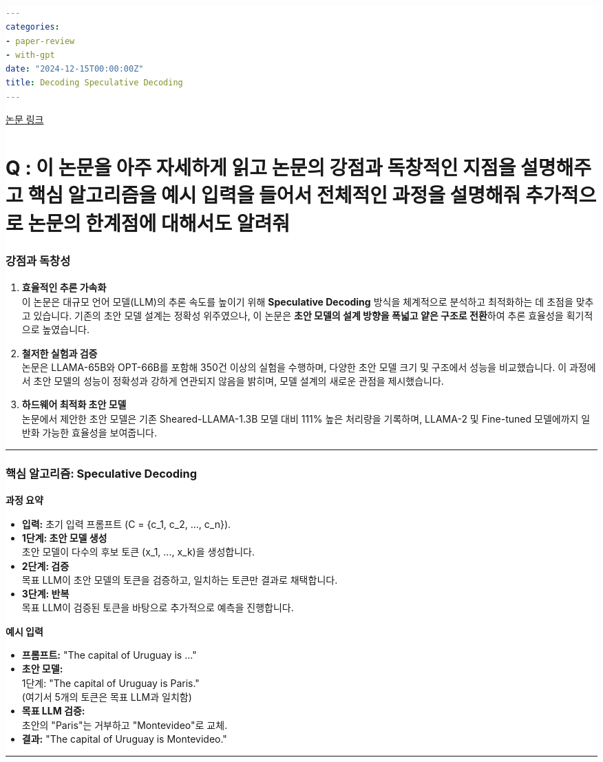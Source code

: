 ```yaml
---
categories:
- paper-review
- with-gpt
date: "2024-12-15T00:00:00Z"
title: Decoding Speculative Decoding
---
```


[논문 링크](https://arxiv.org/abs/2402.01528)

# Q : 이 논문을 아주 자세하게 읽고 논문의 강점과 독창적인 지점을 설명해주고 핵심 알고리즘을 예시 입력을 들어서 전체적인 과정을 설명해줘 추가적으로 논문의 한계점에 대해서도 알려줘



### 강점과 독창성

1. **효율적인 추론 가속화**  
   이 논문은 대규모 언어 모델(LLM)의 추론 속도를 높이기 위해 **Speculative Decoding** 방식을 체계적으로 분석하고 최적화하는 데 초점을 맞추고 있습니다. 기존의 초안 모델 설계는 정확성 위주였으나, 이 논문은 **초안 모델의 설계 방향을 폭넓고 얕은 구조로 전환**하여 추론 효율성을 획기적으로 높였습니다.

2. **철저한 실험과 검증**  
   논문은 LLAMA-65B와 OPT-66B를 포함해 350건 이상의 실험을 수행하며, 다양한 초안 모델 크기 및 구조에서 성능을 비교했습니다. 이 과정에서 초안 모델의 성능이 정확성과 강하게 연관되지 않음을 밝히며, 모델 설계의 새로운 관점을 제시했습니다.

3. **하드웨어 최적화 초안 모델**  
   논문에서 제안한 초안 모델은 기존 Sheared-LLAMA-1.3B 모델 대비 111% 높은 처리량을 기록하며, LLAMA-2 및 Fine-tuned 모델에까지 일반화 가능한 효율성을 보여줍니다.

---

### 핵심 알고리즘: Speculative Decoding

**과정 요약**
- **입력:** 초기 입력 프롬프트 \(C = \{c_1, c_2, ..., c_n\}\).
- **1단계: 초안 모델 생성**  
  초안 모델이 다수의 후보 토큰 \(x_1, ..., x_k\)을 생성합니다.
- **2단계: 검증**  
  목표 LLM이 초안 모델의 토큰을 검증하고, 일치하는 토큰만 결과로 채택합니다.
- **3단계: 반복**  
  목표 LLM이 검증된 토큰을 바탕으로 추가적으로 예측을 진행합니다.

**예시 입력**
- **프롬프트:** "The capital of Uruguay is ..."
- **초안 모델:**  
  1단계: "The capital of Uruguay is Paris."  
  (여기서 5개의 토큰은 목표 LLM과 일치함)
- **목표 LLM 검증:**  
  초안의 "Paris"는 거부하고 "Montevideo"로 교체.
- **결과:** "The capital of Uruguay is Montevideo."

---
